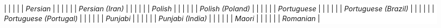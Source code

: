 |                                   |                                                                                                                                                                                                                                 |
|                                   | *Persian*                                                                                                                                                                                                                       |
|                                   |                                                                                                                                                                                                                                 |
|                                   | *Persian (Iran)*                                                                                                                                                                                                                |
|                                   |                                                                                                                                                                                                                                 |
|                                   | *Polish*                                                                                                                                                                                                                        |
|                                   |                                                                                                                                                                                                                                 |
|                                   | *Polish (Poland)*                                                                                                                                                                                                               |
|                                   |                                                                                                                                                                                                                                 |
|                                   | *Portuguese*                                                                                                                                                                                                                    |
|                                   |                                                                                                                                                                                                                                 |
|                                   | *Portuguese (Brazil)*                                                                                                                                                                                                           |
|                                   |                                                                                                                                                                                                                                 |
|                                   | *Portuguese (Portugal)*                                                                                                                                                                                                         |
|                                   |                                                                                                                                                                                                                                 |
|                                   | *Punjabi*                                                                                                                                                                                                                       |
|                                   |                                                                                                                                                                                                                                 |
|                                   | *Punjabi (India)*                                                                                                                                                                                                               |
|                                   |                                                                                                                                                                                                                                 |
|                                   | *Maori*                                                                                                                                                                                                                         |
|                                   |                                                                                                                                                                                                                                 |
|                                   | *Romanian*                                                                                                                                                                                                                      |